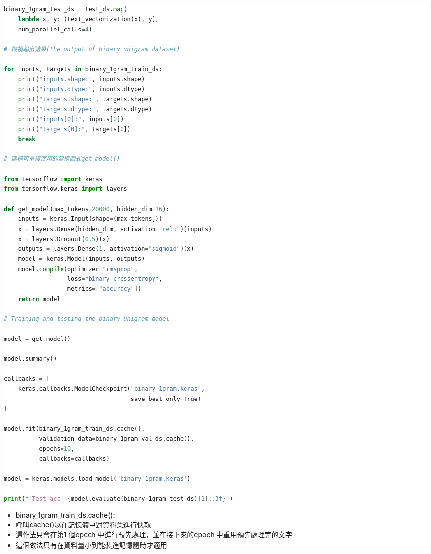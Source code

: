 ```python
binary_1gram_test_ds = test_ds.map(
    lambda x, y: (text_vectorization(x), y),
    num_parallel_calls=4)
        
# 檢視輸出結果(the output of binary unigram dataset)

for inputs, targets in binary_1gram_train_ds:
    print("inputs.shape:", inputs.shape)
    print("inputs.dtype:", inputs.dtype)
    print("targets.shape:", targets.shape)
    print("targets.dtype:", targets.dtype)
    print("inputs[0]:", inputs[0])
    print("targets[0]:", targets[0])
    break

# 建構可重複使用的建模函式get_model()

from tensorflow import keras
from tensorflow.keras import layers

def get_model(max_tokens=20000, hidden_dim=16):
    inputs = keras.Input(shape=(max_tokens,))
    x = layers.Dense(hidden_dim, activation="relu")(inputs)
    x = layers.Dropout(0.5)(x)
    outputs = layers.Dense(1, activation="sigmoid")(x)
    model = keras.Model(inputs, outputs)
    model.compile(optimizer="rmsprop",
                  loss="binary_crossentropy",
                  metrics=["accuracy"])
    return model

# Training and testing the binary unigram model

model = get_model()
        
model.summary()
        
callbacks = [
    keras.callbacks.ModelCheckpoint("binary_1gram.keras",
                                    save_best_only=True)
]

model.fit(binary_1gram_train_ds.cache(),
          validation_data=binary_1gram_val_ds.cache(),
          epochs=10,
          callbacks=callbacks)
        
model = keras.models.load_model("binary_1gram.keras")

print(f"Test acc: {model.evaluate(binary_1gram_test_ds)[1]:.3f}")
```
- binary_1gram_train_ds.cache():
- 呼叫cache()以在記憶體中對資料集進行快取
- 這作法只會在第1 個epcch 中進行預先處理，並在接下來的epoch 中重用預先處理完的文字
- 這個做法只有在資料量小到能裝進記憶體時才適用

